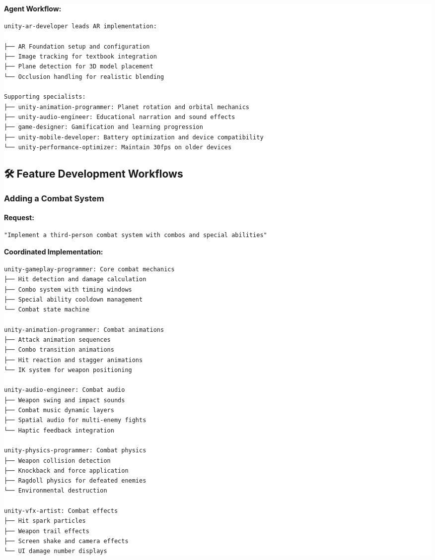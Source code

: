 **Agent Workflow:**
```
unity-ar-developer leads AR implementation:

├── AR Foundation setup and configuration
├── Image tracking for textbook integration
├── Plane detection for 3D model placement
└── Occlusion handling for realistic blending

Supporting specialists:
├── unity-animation-programmer: Planet rotation and orbital mechanics
├── unity-audio-engineer: Educational narration and sound effects  
├── game-designer: Gamification and learning progression
├── unity-mobile-developer: Battery optimization and device compatibility
└── unity-performance-optimizer: Maintain 30fps on older devices
```

## 🛠️ Feature Development Workflows

### Adding a Combat System

**Request:**
```
"Implement a third-person combat system with combos and special abilities"
```

**Coordinated Implementation:**
```
unity-gameplay-programmer: Core combat mechanics
├── Hit detection and damage calculation
├── Combo system with timing windows
├── Special ability cooldown management
└── Combat state machine

unity-animation-programmer: Combat animations
├── Attack animation sequences
├── Combo transition animations  
├── Hit reaction and stagger animations
└── IK system for weapon positioning

unity-audio-engineer: Combat audio
├── Weapon swing and impact sounds
├── Combat music dynamic layers
├── Spatial audio for multi-enemy fights
└── Haptic feedback integration

unity-physics-programmer: Combat physics
├── Weapon collision detection
├── Knockback and force application
├── Ragdoll physics for defeated enemies
└── Environmental destruction

unity-vfx-artist: Combat effects
├── Hit spark particles
├── Weapon trail effects
├── Screen shake and camera effects
└── UI damage number displays
```
